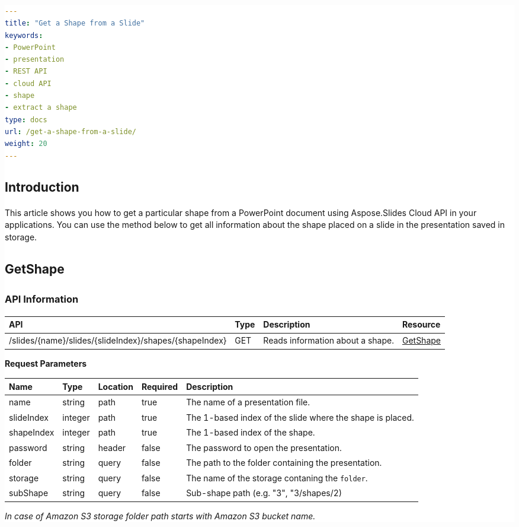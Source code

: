 ```yaml
---
title: "Get a Shape from a Slide"
keywords:
- PowerPoint
- presentation
- REST API
- cloud API
- shape
- extract a shape
type: docs
url: /get-a-shape-from-a-slide/
weight: 20
---
```


## **Introduction**

This article shows you how to get a particular shape from a PowerPoint document using Aspose.Slides Cloud API in your applications. You can use the method below to get all information about the shape placed on a slide in the presentation saved in storage.

## **GetShape**

### **API Information**

|**API**|**Type**|**Description**|**Resource**|
| :- | :- | :- | :- |
|/slides/{name}/slides/{slideIndex}/shapes/{shapeIndex}|GET|Reads information about a shape.|[GetShape](https://apireference.aspose.cloud/slides/#/Shapes/GetShape)|

**Request Parameters**

|**Name**|**Type**|**Location**|**Required**|**Description**|
| :- | :- | :- | :- | :- |
|name|string|path|true|The name of a presentation file.|
|slideIndex|integer|path|true|The 1-based index of the slide where the shape is placed.|
|shapeIndex|integer|path|true|The 1-based index of the shape.|
|password|string|header|false|The password to open the presentation.|
|folder|string|query|false|The path to the folder containing the presentation.|
|storage|string|query|false|The name of the storage contaning the `folder`.|
|subShape|string|query|false|Sub-shape path (e.g. "3", "3/shapes/2)

*In case of Amazon S3 storage folder path starts with Amazon S3 bucket name.*
